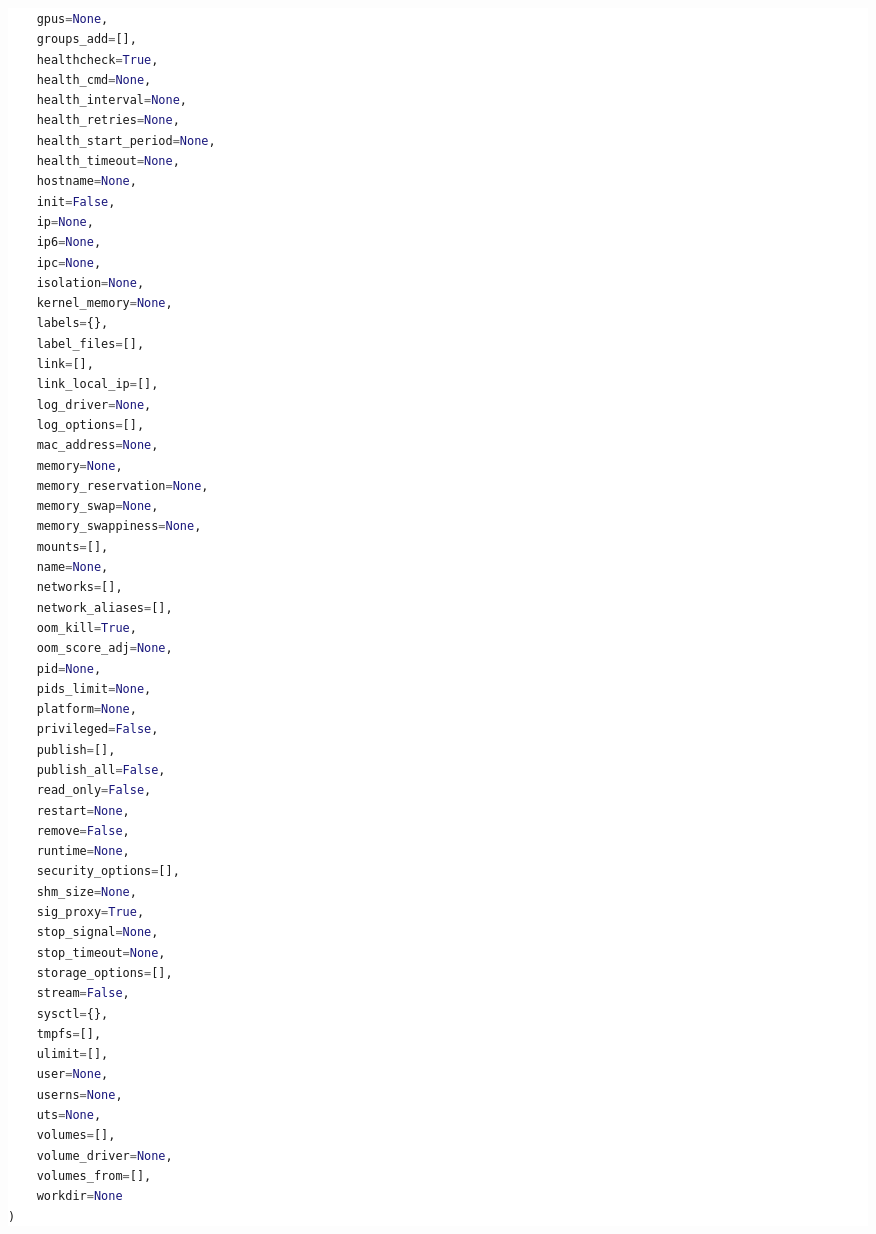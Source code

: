 ```python
    gpus=None,
    groups_add=[],
    healthcheck=True,
    health_cmd=None,
    health_interval=None,
    health_retries=None,
    health_start_period=None,
    health_timeout=None,
    hostname=None,
    init=False,
    ip=None,
    ip6=None,
    ipc=None,
    isolation=None,
    kernel_memory=None,
    labels={},
    label_files=[],
    link=[],
    link_local_ip=[],
    log_driver=None,
    log_options=[],
    mac_address=None,
    memory=None,
    memory_reservation=None,
    memory_swap=None,
    memory_swappiness=None,
    mounts=[],
    name=None,
    networks=[],
    network_aliases=[],
    oom_kill=True,
    oom_score_adj=None,
    pid=None,
    pids_limit=None,
    platform=None,
    privileged=False,
    publish=[],
    publish_all=False,
    read_only=False,
    restart=None,
    remove=False,
    runtime=None,
    security_options=[],
    shm_size=None,
    sig_proxy=True,
    stop_signal=None,
    stop_timeout=None,
    storage_options=[],
    stream=False,
    sysctl={},
    tmpfs=[],
    ulimit=[],
    user=None,
    userns=None,
    uts=None,
    volumes=[],
    volume_driver=None,
    volumes_from=[],
    workdir=None
)
```
